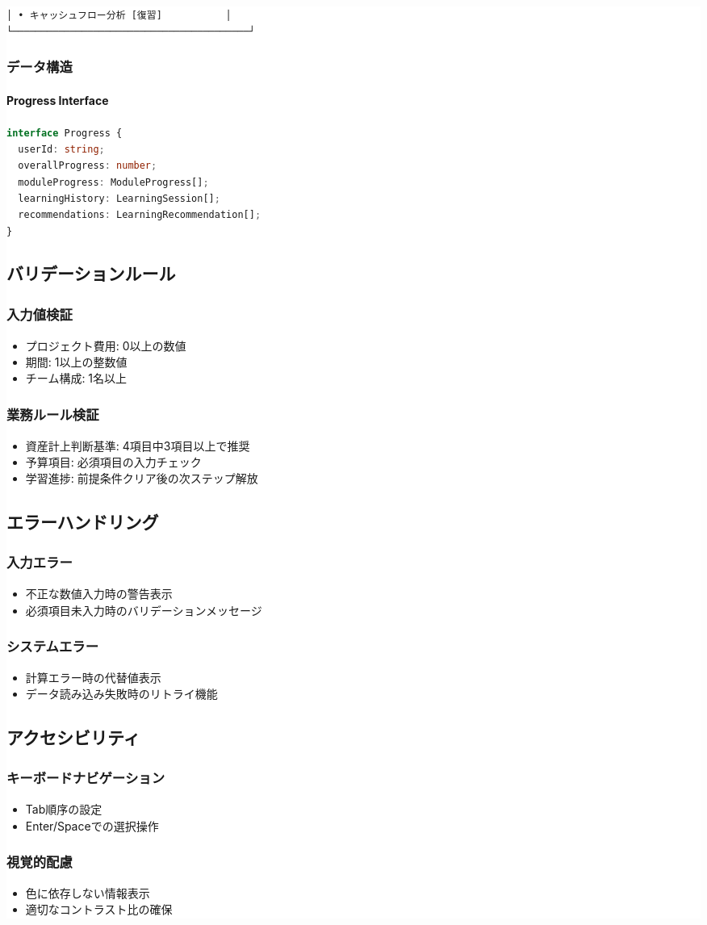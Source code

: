 ```
│ • キャッシュフロー分析 [復習]           │
└─────────────────────────────────────────┘
```

### データ構造

#### Progress Interface
```typescript
interface Progress {
  userId: string;
  overallProgress: number;
  moduleProgress: ModuleProgress[];
  learningHistory: LearningSession[];
  recommendations: LearningRecommendation[];
}
```

## バリデーションルール

### 入力値検証
- プロジェクト費用: 0以上の数値
- 期間: 1以上の整数値
- チーム構成: 1名以上

### 業務ルール検証
- 資産計上判断基準: 4項目中3項目以上で推奨
- 予算項目: 必須項目の入力チェック
- 学習進捗: 前提条件クリア後の次ステップ解放

## エラーハンドリング

### 入力エラー
- 不正な数値入力時の警告表示
- 必須項目未入力時のバリデーションメッセージ

### システムエラー
- 計算エラー時の代替値表示
- データ読み込み失敗時のリトライ機能

## アクセシビリティ

### キーボードナビゲーション
- Tab順序の設定
- Enter/Spaceでの選択操作

### 視覚的配慮
- 色に依存しない情報表示
- 適切なコントラスト比の確保